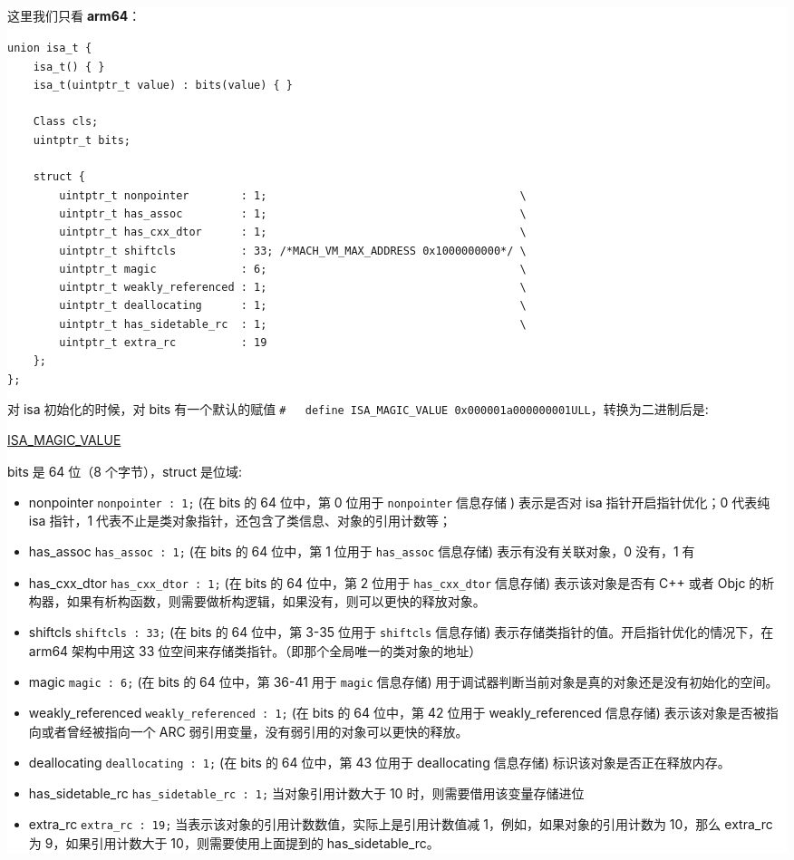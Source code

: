 这里我们只看 __arm64__：
```
union isa_t {
    isa_t() { }
    isa_t(uintptr_t value) : bits(value) { }

    Class cls;
    uintptr_t bits;

    struct {
        uintptr_t nonpointer        : 1;                                       \
        uintptr_t has_assoc         : 1;                                       \
        uintptr_t has_cxx_dtor      : 1;                                       \
        uintptr_t shiftcls          : 33; /*MACH_VM_MAX_ADDRESS 0x1000000000*/ \
        uintptr_t magic             : 6;                                       \
        uintptr_t weakly_referenced : 1;                                       \
        uintptr_t deallocating      : 1;                                       \
        uintptr_t has_sidetable_rc  : 1;                                       \
        uintptr_t extra_rc          : 19
    };
};
```
对 isa 初始化的时候，对 bits 有一个默认的赋值 `#   define ISA_MAGIC_VALUE 0x000001a000000001ULL`，转换为二进制后是:

[ISA_MAGIC_VALUE](图片地址...)

bits 是 64 位（8 个字节），struct 是位域:
+ nonpointer
`nonpointer : 1;` (在 bits 的 64 位中，第 0 位用于 `nonpointer` 信息存储 )
表示是否对 isa 指针开启指针优化；0 代表纯 isa 指针，1 代表不止是类对象指针，还包含了类信息、对象的引用计数等；

+ has_assoc
`has_assoc : 1;` (在 bits 的 64 位中，第 1 位用于 `has_assoc` 信息存储)
表示有没有关联对象，0 没有，1 有

+ has_cxx_dtor
`has_cxx_dtor : 1;` (在 bits 的 64 位中，第 2 位用于 `has_cxx_dtor` 信息存储)
表示该对象是否有 C++ 或者 Objc 的析构器，如果有析构函数，则需要做析构逻辑，如果没有，则可以更快的释放对象。
+ shiftcls
`shiftcls : 33;` (在 bits 的 64 位中，第 3-35 位用于 `shiftcls` 信息存储)
表示存储类指针的值。开启指针优化的情况下，在 arm64 架构中用这 33 位空间来存储类指针。（即那个全局唯一的类对象的地址）
+ magic
`magic : 6;` (在 bits 的 64 位中，第 36-41 用于 `magic` 信息存储)
用于调试器判断当前对象是真的对象还是没有初始化的空间。
+ weakly_referenced
`weakly_referenced : 1;` (在 bits 的 64 位中，第 42 位用于 weakly_referenced 信息存储)
表示该对象是否被指向或者曾经被指向一个 ARC 弱引用变量，没有弱引用的对象可以更快的释放。
+ deallocating
`deallocating : 1;` (在 bits 的 64 位中，第 43 位用于 deallocating 信息存储)
标识该对象是否正在释放内存。
+ has_sidetable_rc
`has_sidetable_rc : 1;`
当对象引用计数大于 10 时，则需要借用该变量存储进位
+ extra_rc
`extra_rc : 19;`
当表示该对象的引用计数数值，实际上是引用计数值减 1，例如，如果对象的引用计数为 10，那么 extra_rc 为 9，如果引用计数大于 10，则需要使用上面提到的 has_sidetable_rc。
